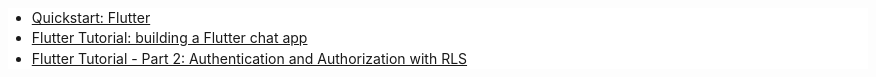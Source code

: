 - [Quickstart: Flutter](https://sabowsla.com/docs/guides/with-flutter)
- [Flutter Tutorial: building a Flutter chat app](https://sabowsla.com/blog/flutter-tutorial-building-a-chat-app)
- [Flutter Tutorial - Part 2: Authentication and Authorization with RLS](https://sabowsla.com/blog/flutter-authentication-and-authorization-with-rls)

